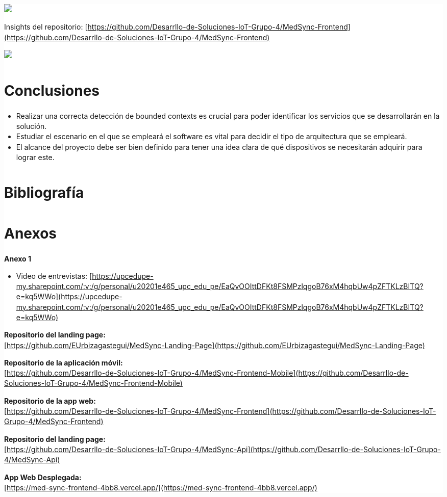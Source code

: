 ![](https://gyazo.com/ab73adaccfb4538732f2ae32470da86f.png)

Insights del repositorio: [https://github.com/Desarrllo-de-Soluciones-IoT-Grupo-4/MedSync-Frontend](https://github.com/Desarrllo-de-Soluciones-IoT-Grupo-4/MedSync-Frontend)

![](https://gyazo.com/dba3e74b392d0e953cce3207addc8a52.png)

# Conclusiones

- Realizar una correcta detección de bounded contexts es crucial para poder identificar los servicios que se desarrollarán en la solución.
- Estudiar el escenario en el que se empleará el software es vital para decidir el tipo de arquitectura que se empleará.
- El alcance del proyecto debe ser bien definido para tener una idea clara de qué dispositivos se necesitarán adquirir para lograr este.

# Bibliografía

# Anexos

**Anexo 1**

- Video de entrevistas: [https://upcedupe-my.sharepoint.com/:v:/g/personal/u20201e465_upc_edu_pe/EaQvOOIttDFKt8FSMPzlqgoB76xM4hqbUw4pZFTKLzBITQ?e=kq5WWo](https://upcedupe-my.sharepoint.com/:v:/g/personal/u20201e465_upc_edu_pe/EaQvOOIttDFKt8FSMPzlqgoB76xM4hqbUw4pZFTKLzBITQ?e=kq5WWo)

**Repositorio del landing page:**<br>
[https://github.com/EUrbizagastegui/MedSync-Landing-Page](https://github.com/EUrbizagastegui/MedSync-Landing-Page)

**Repositorio de la aplicación móvil:**<br>
[https://github.com/Desarrllo-de-Soluciones-IoT-Grupo-4/MedSync-Frontend-Mobile](https://github.com/Desarrllo-de-Soluciones-IoT-Grupo-4/MedSync-Frontend-Mobile)

**Repositorio de la app web:**<br>
[https://github.com/Desarrllo-de-Soluciones-IoT-Grupo-4/MedSync-Frontend](https://github.com/Desarrllo-de-Soluciones-IoT-Grupo-4/MedSync-Frontend)

**Repositorio del landing page:**<br>
[https://github.com/Desarrllo-de-Soluciones-IoT-Grupo-4/MedSync-Api](https://github.com/Desarrllo-de-Soluciones-IoT-Grupo-4/MedSync-Api)

**App Web Desplegada:**<br>
[https://med-sync-frontend-4bb8.vercel.app/](https://med-sync-frontend-4bb8.vercel.app/)